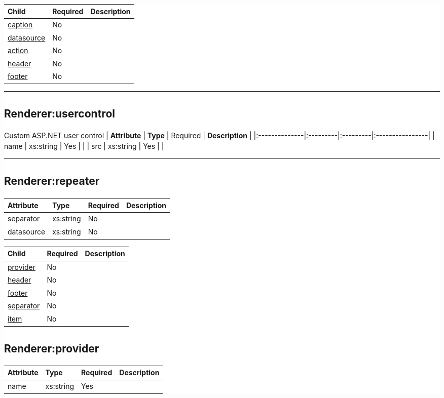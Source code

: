 
| **Child** | **Required** | **Description** |
|:----------|:-------------|:----------------|
| [caption](#caption.md) |  No          |                 |
| [datasource](#datasource.md) |  No          |                 |
| [action](#action.md) |  No          |                 |
| [header](#header.md) |  No          |                 |
| [footer](#footer.md) |  No          |                 |


---


## Renderer:usercontrol ##
Custom ASP.NET user control
| **Attribute** | **Type** | Required | **Description** |
|:--------------|:---------|:---------|:----------------|
| name          | xs:string | Yes      |                 |
| src           | xs:string | Yes      |                 |


---


## Renderer:repeater ##

| **Attribute** | **Type** | Required | **Description** |
|:--------------|:---------|:---------|:----------------|
| separator     | xs:string | No       |                 |
| datasource    | xs:string | No       |                 |

| **Child** | **Required** | **Description** |
|:----------|:-------------|:----------------|
| [provider](#provider.md) |  No          |                 |
| [header](#header.md) |  No          |                 |
| [footer](#footer.md) |  No          |                 |
| [separator](#separator.md) |  No          |                 |
| [item](#item.md) |  No          |                 |

## Renderer:provider ##

| **Attribute** | **Type** | Required | **Description** |
|:--------------|:---------|:---------|:----------------|
| name          | xs:string | Yes      |                 |
